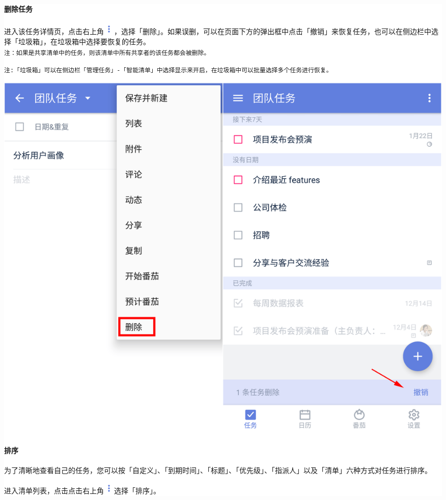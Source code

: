 #### 删除任务

进入该任务详情页，点击右上角<img src="../images/android/image001.png" title="更多" width="20" />，选择「删除」。如果误删，可以在页面下方的弹出框中点击「撤销」来恢复任务，也可以在侧边栏中选择「垃圾箱」，在垃圾箱中选择要恢复的任务。 <br>`注：如果是共享清单中的任务，则该清单中所有共享者的该任务都会被删除。`

`注:「垃圾箱」可以在侧边栏「管理任务」-「智能清单」中选择显示来开启，在垃圾箱中可以批量选择多个任务进行恢复。`

![](../images/android/delete.png)

#### 排序

为了清晰地查看自己的任务，您可以按「自定义」、「到期时间」、「标题」、「优先级」、「指派人」以及「清单」六种方式对任务进行排序。

进入清单列表，点击点击右上角<img src="../images/android/image001.png" title="更多" width="20" />选择「排序」。

